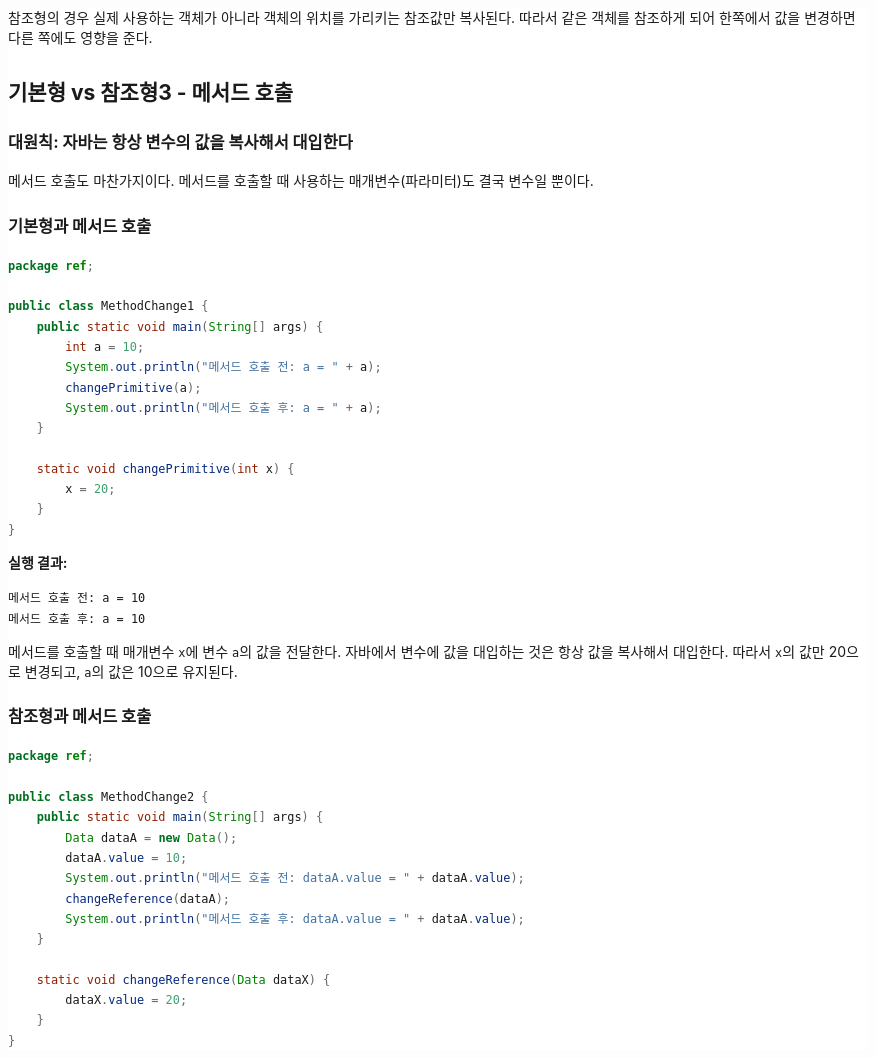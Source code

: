 참조형의 경우 실제 사용하는 객체가 아니라 객체의 위치를 가리키는 참조값만 복사된다. 따라서 같은 객체를 참조하게 되어 한쪽에서 값을 변경하면 다른 쪽에도 영향을 준다.

## 기본형 vs 참조형3 - 메서드 호출

### 대원칙: 자바는 항상 변수의 값을 복사해서 대입한다

메서드 호출도 마찬가지이다. 메서드를 호출할 때 사용하는 매개변수(파라미터)도 결국 변수일 뿐이다.

### 기본형과 메서드 호출

```java
package ref;

public class MethodChange1 {
    public static void main(String[] args) {
        int a = 10;
        System.out.println("메서드 호출 전: a = " + a);
        changePrimitive(a);
        System.out.println("메서드 호출 후: a = " + a);
    }

    static void changePrimitive(int x) {
        x = 20;
    }
}
```

**실행 결과:**
```
메서드 호출 전: a = 10
메서드 호출 후: a = 10
```

메서드를 호출할 때 매개변수 `x`에 변수 `a`의 값을 전달한다. 자바에서 변수에 값을 대입하는 것은 항상 값을 복사해서 대입한다. 따라서 `x`의 값만 20으로 변경되고, `a`의 값은 10으로 유지된다.

### 참조형과 메서드 호출

```java
package ref;

public class MethodChange2 {
    public static void main(String[] args) {
        Data dataA = new Data();
        dataA.value = 10;
        System.out.println("메서드 호출 전: dataA.value = " + dataA.value);
        changeReference(dataA);
        System.out.println("메서드 호출 후: dataA.value = " + dataA.value);
    }

    static void changeReference(Data dataX) {
        dataX.value = 20;
    }
}
```
